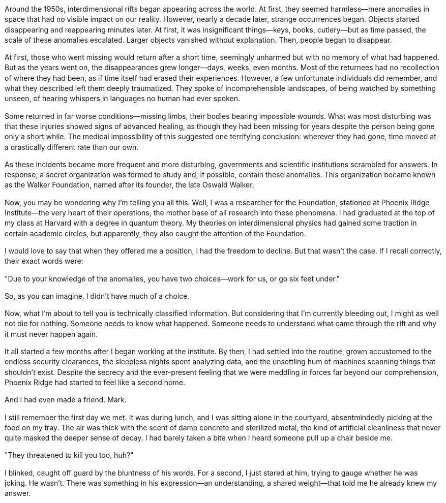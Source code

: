 Around the 1950s, interdimensional rifts began appearing across the world. At first, they seemed harmless—mere anomalies in space that had no visible impact on our reality. However, nearly a decade later, strange occurrences began. Objects started disappearing and reappearing minutes later. At first, it was insignificant things—keys, books, cutlery—but as time passed, the scale of these anomalies escalated. Larger objects vanished without explanation. Then, people began to disappear.

At first, those who went missing would return after a short time, seemingly unharmed but with no memory of what had happened. But as the years went on, the disappearances grew longer—days, weeks, even months. Most of the returnees had no recollection of where they had been, as if time itself had erased their experiences. However, a few unfortunate individuals did remember, and what they described left them deeply traumatized. They spoke of incomprehensible landscapes, of being watched by something unseen, of hearing whispers in languages no human had ever spoken.

Some returned in far worse conditions—missing limbs, their bodies bearing impossible wounds. What was most disturbing was that these injuries showed signs of advanced healing, as though they had been missing for years despite the person being gone only a short while. The medical impossibility of this suggested one terrifying conclusion: wherever they had gone, time moved at a drastically different rate than our own.

As these incidents became more frequent and more disturbing, governments and scientific institutions scrambled for answers. In response, a secret organization was formed to study and, if possible, contain these anomalies. This organization became known as the Walker Foundation, named after its founder, the late Oswald Walker.

Now, you may be wondering why I’m telling you all this. Well, I was a researcher for the Foundation, stationed at Phoenix Ridge Institute—the very heart of their operations, the mother base of all research into these phenomena. I had graduated at the top of my class at Harvard with a degree in quantum theory. My theories on interdimensional physics had gained some traction in certain academic circles, but apparently, they also caught the attention of the Foundation.

I would love to say that when they offered me a position, I had the freedom to decline. But that wasn’t the case. If I recall correctly, their exact words were:

"Due to your knowledge of the anomalies, you have two choices—work for us, or go six feet under."

So, as you can imagine, I didn’t have much of a choice.

Now, what I’m about to tell you is technically classified information. But considering that I’m currently bleeding out, I might as well not die for nothing. Someone needs to know what happened. Someone needs to understand what came through the rift and why it must never happen again.

It all started a few months after I began working at the institute. By then, I had settled into the routine, grown accustomed to the endless security clearances, the sleepless nights spent analyzing data, and the unsettling hum of machines scanning things that shouldn’t exist. Despite the secrecy and the ever-present feeling that we were meddling in forces far beyond our comprehension, Phoenix Ridge had started to feel like a second home.

And I had even made a friend. Mark.

I still remember the first day we met. It was during lunch, and I was sitting alone in the courtyard, absentmindedly picking at the food on my tray. The air was thick with the scent of damp concrete and sterilized metal, the kind of artificial cleanliness that never quite masked the deeper sense of decay. I had barely taken a bite when I heard someone pull up a chair beside me.

"They threatened to kill you too, huh?"

I blinked, caught off guard by the bluntness of his words. For a second, I just stared at him, trying to gauge whether he was joking. He wasn’t. There was something in his expression—an understanding, a shared weight—that told me he already knew my answer.
